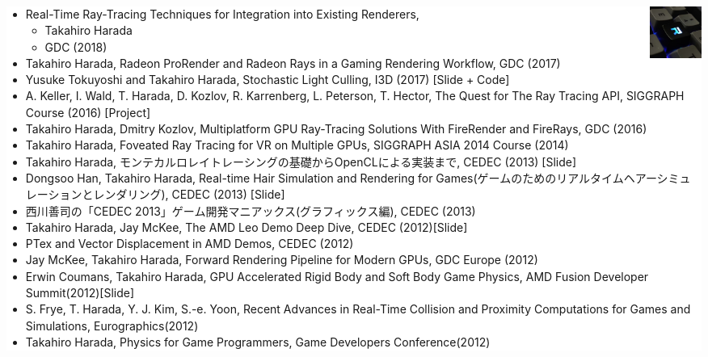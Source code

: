 - <img align="right" width="64" src="./imgs/icon.jpg"/> Real-Time Ray-Tracing Techniques for Integration into Existing Renderers, 
  - Takahiro Harada
  - GDC (2018)
- Takahiro Harada, Radeon ProRender and Radeon Rays in a Gaming Rendering Workflow, GDC (2017)
- Yusuke Tokuyoshi and Takahiro Harada, Stochastic Light Culling, I3D (2017) [Slide + Code]
- A. Keller, I. Wald, T. Harada, D. Kozlov, R. Karrenberg, L. Peterson, T. Hector, The Quest for The Ray Tracing API, SIGGRAPH Course (2016) [Project]
- Takahiro Harada, Dmitry Kozlov, Multiplatform GPU Ray-Tracing Solutions With FireRender and FireRays, GDC (2016)
- Takahiro Harada, Foveated Ray Tracing for VR on Multiple GPUs, SIGGRAPH ASIA 2014 Course (2014)
- Takahiro Harada, モンテカルロレイトレーシングの基礎からOpenCLによる実装まで, CEDEC (2013) [Slide]
- Dongsoo Han, Takahiro Harada, Real-time Hair Simulation and Rendering for Games(ゲームのためのリアルタイムヘアーシミュレーションとレンダリング), CEDEC (2013) [Slide]
- 西川善司の「CEDEC 2013」ゲーム開発マニアックス(グラフィックス編), CEDEC (2013)
- Takahiro Harada, Jay McKee, The AMD Leo Demo Deep Dive, CEDEC (2012)[Slide]
- PTex and Vector Displacement in AMD Demos, CEDEC (2012)
- Jay McKee, Takahiro Harada, Forward Rendering Pipeline for Modern GPUs, GDC Europe (2012)
- Erwin Coumans, Takahiro Harada, GPU Accelerated Rigid Body and Soft Body Game Physics, AMD Fusion Developer Summit(2012)[Slide]
- S. Frye, T. Harada, Y. J. Kim, S.-e. Yoon, Recent Advances in Real-Time Collision and Proximity Computations for Games and Simulations, Eurographics(2012)
- Takahiro Harada, Physics for Game Programmers, Game Developers Conference(2012)